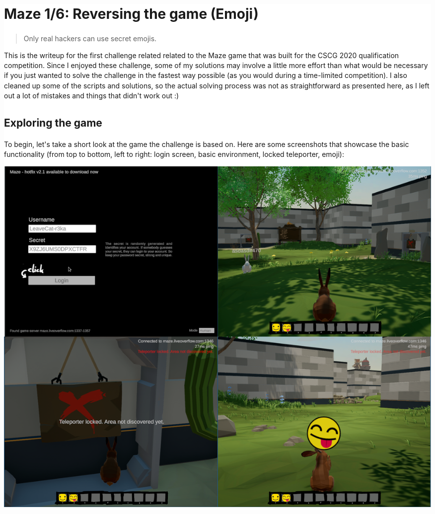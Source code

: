 # Maze 1/6: Reversing the game (Emoji)

> Only real hackers can use secret emojis.

This is the writeup for the first challenge related related to the Maze game that was built for the CSCG 2020 qualification competition. Since I enjoyed these challenge, some of my solutions may involve a little more effort than what would be necessary if you just wanted to solve the challenge in the fastest way possible (as you would during a time-limited competition). I also cleaned up some of the scripts and solutions, so the actual solving process was not as straightforward as presented here, as I left out a lot of mistakes and things that didn't work out :)

## Exploring the game
To begin, let's take a short look at the game the challenge is based on. Here are some screenshots that showcase the basic functionality (from top to bottom, left to right: login screen, basic environment, locked teleporter, emoji):

![](./impressions.png)
